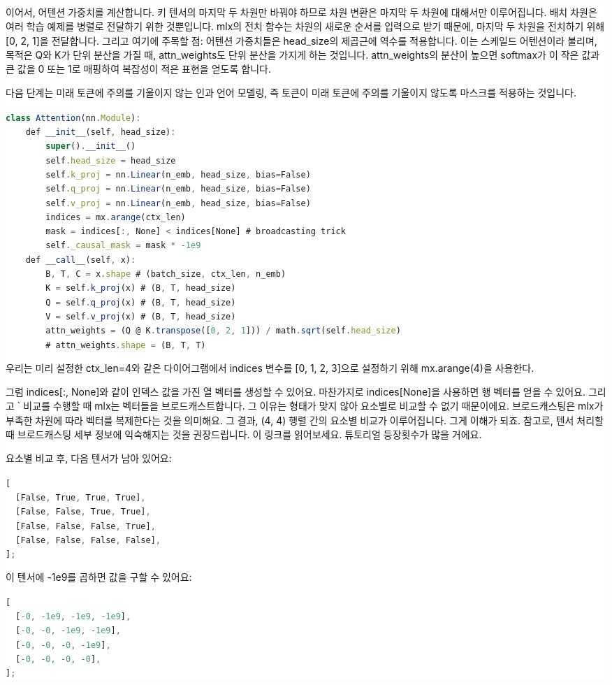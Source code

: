 이어서, 어텐션 가중치를 계산합니다. 키 텐서의 마지막 두 차원만 바꿔야 하므로 차원 변환은 마지막 두 차원에 대해서만 이루어집니다. 배치 차원은 여러 학습 예제를 병렬로 전달하기 위한 것뿐입니다. mlx의 전치 함수는 차원의 새로운 순서를 입력으로 받기 때문에, 마지막 두 차원을 전치하기 위해 [0, 2, 1]을 전달합니다. 그리고 여기에 주목할 점: 어텐션 가중치들은 head_size의 제곱근에 역수를 적용합니다. 이는 스케일드 어텐션이라 불리며, 목적은 Q와 K가 단위 분산을 가질 때, attn_weights도 단위 분산을 가지게 하는 것입니다. attn_weights의 분산이 높으면 softmax가 이 작은 값과 큰 값을 0 또는 1로 매핑하여 복잡성이 적은 표현을 얻도록 합니다.

<div class="content-ad"></div>

다음 단계는 미래 토큰에 주의를 기울이지 않는 인과 언어 모델링, 즉 토큰이 미래 토큰에 주의를 기울이지 않도록 마스크를 적용하는 것입니다.

```js
class Attention(nn.Module):
    def __init__(self, head_size):
        super().__init__()
        self.head_size = head_size
        self.k_proj = nn.Linear(n_emb, head_size, bias=False)
        self.q_proj = nn.Linear(n_emb, head_size, bias=False)
        self.v_proj = nn.Linear(n_emb, head_size, bias=False)
        indices = mx.arange(ctx_len)
        mask = indices[:, None] < indices[None] # broadcasting trick
        self._causal_mask = mask * -1e9
    def __call__(self, x):
        B, T, C = x.shape # (batch_size, ctx_len, n_emb)
        K = self.k_proj(x) # (B, T, head_size)
        Q = self.q_proj(x) # (B, T, head_size)
        V = self.v_proj(x) # (B, T, head_size)
        attn_weights = (Q @ K.transpose([0, 2, 1])) / math.sqrt(self.head_size)
        # attn_weights.shape = (B, T, T)
```

우리는 미리 설정한 ctx_len=4와 같은 다이어그램에서 indices 변수를 [0, 1, 2, 3]으로 설정하기 위해 mx.arange(4)을 사용한다.

<div class="content-ad"></div>

그럼 indices[:, None]와 같이 인덱스 값을 가진 열 벡터를 생성할 수 있어요. 마찬가지로 indices[None]을 사용하면 행 벡터를 얻을 수 있어요. 그리고 ` 비교를 수행할 때 mlx는 벡터들을 브로드캐스트합니다. 그 이유는 형태가 맞지 않아 요소별로 비교할 수 없기 때문이에요. 브로드캐스팅은 mlx가 부족한 차원에 따라 벡터를 복제한다는 것을 의미해요. 그 결과, (4, 4) 행렬 간의 요소별 비교가 이루어집니다. 그게 이해가 되죠. 참고로, 텐서 처리할 때 브로드캐스팅 세부 정보에 익숙해지는 것을 권장드립니다. 이 링크를 읽어보세요. 튜토리얼 등장횟수가 많을 거에요.

요소별 비교 후, 다음 텐서가 남아 있어요:

```js
[
  [False, True, True, True],
  [False, False, True, True],
  [False, False, False, True],
  [False, False, False, False],
];
```

이 텐서에 -1e9를 곱하면 값을 구할 수 있어요:

<div class="content-ad"></div>

```js
[
  [-0, -1e9, -1e9, -1e9],
  [-0, -0, -1e9, -1e9],
  [-0, -0, -0, -1e9],
  [-0, -0, -0, -0],
];
```
